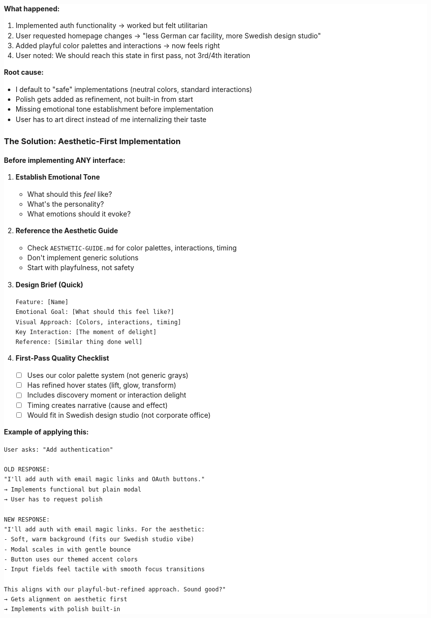 **What happened:**
1. Implemented auth functionality → worked but felt utilitarian
2. User requested homepage changes → "less German car facility, more Swedish design studio"
3. Added playful color palettes and interactions → now feels right
4. User noted: We should reach this state in first pass, not 3rd/4th iteration

**Root cause:**
- I default to "safe" implementations (neutral colors, standard interactions)
- Polish gets added as refinement, not built-in from start
- Missing emotional tone establishment before implementation
- User has to art direct instead of me internalizing their taste

### The Solution: Aesthetic-First Implementation

**Before implementing ANY interface:**

1. **Establish Emotional Tone**
   - What should this *feel* like?
   - What's the personality?
   - What emotions should it evoke?

2. **Reference the Aesthetic Guide**
   - Check `AESTHETIC-GUIDE.md` for color palettes, interactions, timing
   - Don't implement generic solutions
   - Start with playfulness, not safety

3. **Design Brief (Quick)**
   ```
   Feature: [Name]
   Emotional Goal: [What should this feel like?]
   Visual Approach: [Colors, interactions, timing]
   Key Interaction: [The moment of delight]
   Reference: [Similar thing done well]
   ```

4. **First-Pass Quality Checklist**
   - [ ] Uses our color palette system (not generic grays)
   - [ ] Has refined hover states (lift, glow, transform)
   - [ ] Includes discovery moment or interaction delight
   - [ ] Timing creates narrative (cause and effect)
   - [ ] Would fit in Swedish design studio (not corporate office)

**Example of applying this:**
```
User asks: "Add authentication"

OLD RESPONSE:
"I'll add auth with email magic links and OAuth buttons."
→ Implements functional but plain modal
→ User has to request polish

NEW RESPONSE:
"I'll add auth with email magic links. For the aesthetic:
- Soft, warm background (fits our Swedish studio vibe)
- Modal scales in with gentle bounce
- Button uses our themed accent colors
- Input fields feel tactile with smooth focus transitions

This aligns with our playful-but-refined approach. Sound good?"
→ Gets alignment on aesthetic first
→ Implements with polish built-in
```
